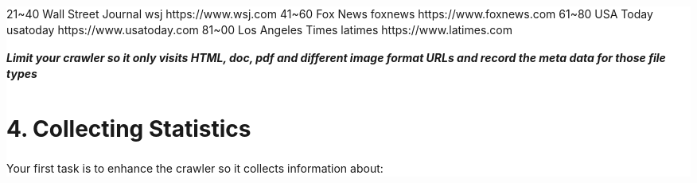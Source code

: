   <tr>

   <td width="133">21~40</td>

   <td width="145">Wall Street Journal</td>

   <td width="109">wsj</td>

   <td width="228">https://www.wsj.com</td>

  </tr>

  <tr>

   <td width="133">41~60</td>

   <td width="145">Fox News</td>

   <td width="109">foxnews</td>

   <td width="228">https://www.foxnews.com</td>

  </tr>

  <tr>

   <td width="133">61~80</td>

   <td width="145">USA Today</td>

   <td width="109">usatoday</td>

   <td width="228">https://www.usatoday.com</td>

  </tr>

  <tr>

   <td width="133">81~00</td>

   <td width="145">Los Angeles Times</td>

   <td width="109">latimes</td>

   <td width="228">https://www.latimes.com</td>

  </tr>

 </tbody>

</table>




<strong><em>Limit your crawler so it only visits HTML, doc, pdf and different image format URLs and record the meta data for those file types </em></strong>

<h1>4.  Collecting Statistics</h1>




Your first task is to enhance the crawler so it collects information about:

<ol>
